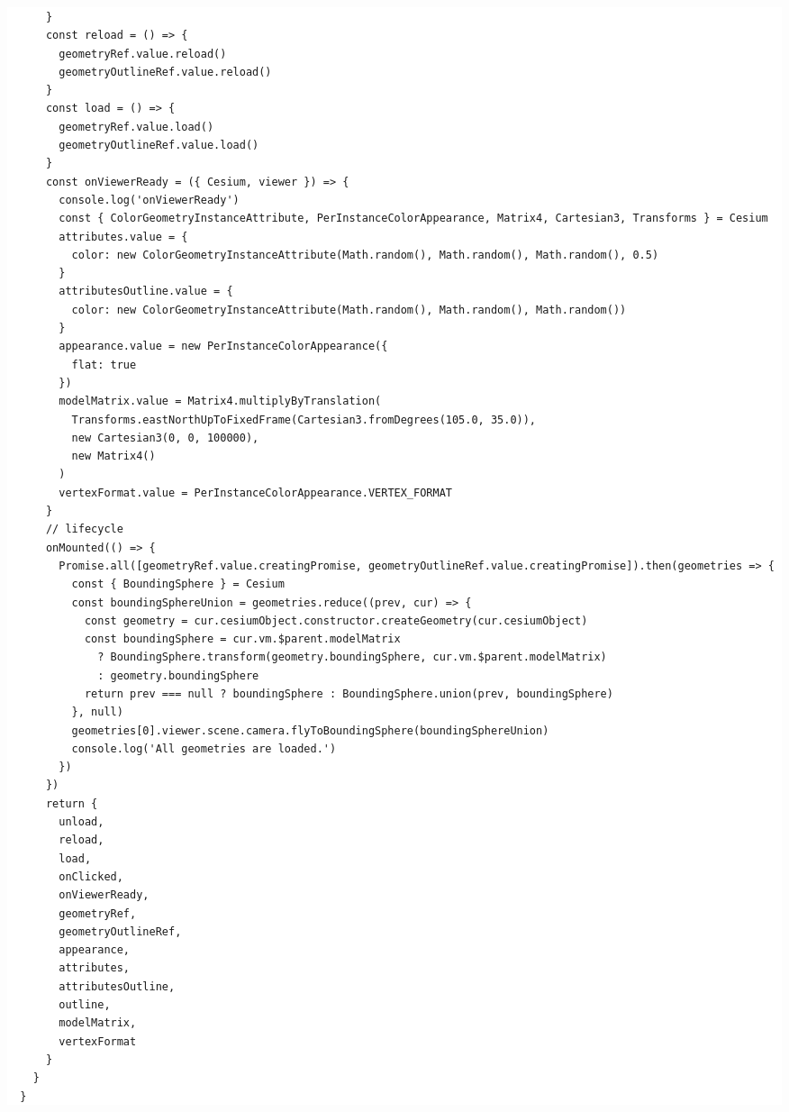 ```html
      }
      const reload = () => {
        geometryRef.value.reload()
        geometryOutlineRef.value.reload()
      }
      const load = () => {
        geometryRef.value.load()
        geometryOutlineRef.value.load()
      }
      const onViewerReady = ({ Cesium, viewer }) => {
        console.log('onViewerReady')
        const { ColorGeometryInstanceAttribute, PerInstanceColorAppearance, Matrix4, Cartesian3, Transforms } = Cesium
        attributes.value = {
          color: new ColorGeometryInstanceAttribute(Math.random(), Math.random(), Math.random(), 0.5)
        }
        attributesOutline.value = {
          color: new ColorGeometryInstanceAttribute(Math.random(), Math.random(), Math.random())
        }
        appearance.value = new PerInstanceColorAppearance({
          flat: true
        })
        modelMatrix.value = Matrix4.multiplyByTranslation(
          Transforms.eastNorthUpToFixedFrame(Cartesian3.fromDegrees(105.0, 35.0)),
          new Cartesian3(0, 0, 100000),
          new Matrix4()
        )
        vertexFormat.value = PerInstanceColorAppearance.VERTEX_FORMAT
      }
      // lifecycle
      onMounted(() => {
        Promise.all([geometryRef.value.creatingPromise, geometryOutlineRef.value.creatingPromise]).then(geometries => {
          const { BoundingSphere } = Cesium
          const boundingSphereUnion = geometries.reduce((prev, cur) => {
            const geometry = cur.cesiumObject.constructor.createGeometry(cur.cesiumObject)
            const boundingSphere = cur.vm.$parent.modelMatrix
              ? BoundingSphere.transform(geometry.boundingSphere, cur.vm.$parent.modelMatrix)
              : geometry.boundingSphere
            return prev === null ? boundingSphere : BoundingSphere.union(prev, boundingSphere)
          }, null)
          geometries[0].viewer.scene.camera.flyToBoundingSphere(boundingSphereUnion)
          console.log('All geometries are loaded.')
        })
      })
      return {
        unload,
        reload,
        load,
        onClicked,
        onViewerReady,
        geometryRef,
        geometryOutlineRef,
        appearance,
        attributes,
        attributesOutline,
        outline,
        modelMatrix,
        vertexFormat
      }
    }
  }
```